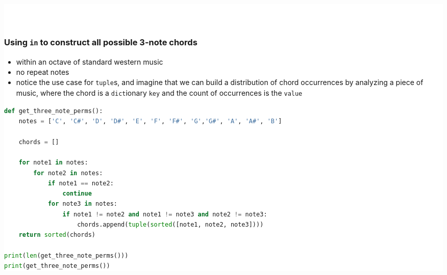 <br><br>
### Using `in` to construct all possible 3-note chords 
* within an octave of standard western music
* no repeat notes
* notice the use case for `tuple`s, and imagine that we can build a distribution of chord occurrences by analyzing a piece of music, where the chord is a `dict`ionary `key` and the count of occurrences is the `value`
```python
def get_three_note_perms():
    notes = ['C', 'C#', 'D', 'D#', 'E', 'F', 'F#', 'G','G#', 'A', 'A#', 'B']

    chords = []

    for note1 in notes:
        for note2 in notes:
            if note1 == note2:
                continue
            for note3 in notes:
                if note1 != note2 and note1 != note3 and note2 != note3:
                    chords.append(tuple(sorted([note1, note2, note3])))
    return sorted(chords)

print(len(get_three_note_perms()))
print(get_three_note_perms())
```
